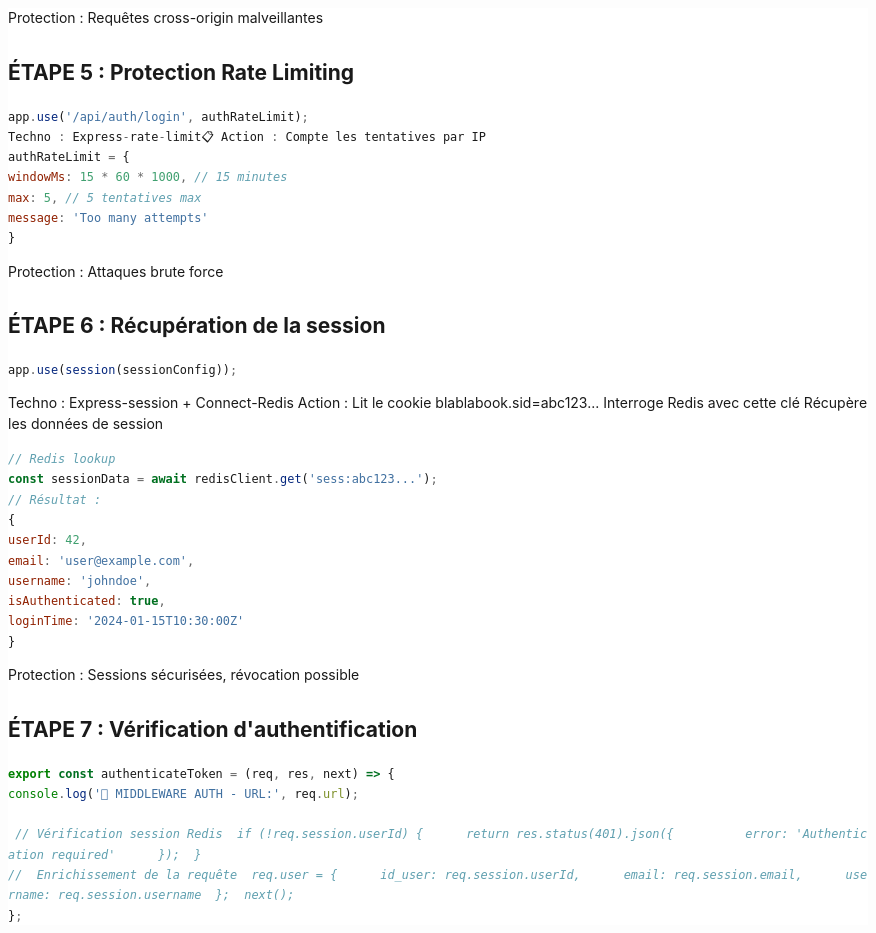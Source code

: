 Protection : Requêtes cross-origin malveillantes

## ÉTAPE 5 : Protection Rate Limiting

```js
app.use('/api/auth/login', authRateLimit);
Techno : Express-rate-limit📋 Action : Compte les tentatives par IP
authRateLimit = {
windowMs: 15 * 60 * 1000, // 15 minutes
max: 5, // 5 tentatives max
message: 'Too many attempts'
}
```

Protection : Attaques brute force

## ÉTAPE 6 : Récupération de la session

```js
app.use(session(sessionConfig));
```

Techno : Express-session + Connect-Redis
Action : Lit le cookie blablabook.sid=abc123...
                Interroge Redis avec cette clé
                Récupère les données de session

```js
// Redis lookup
const sessionData = await redisClient.get('sess:abc123...');
// Résultat :
{
userId: 42,
email: 'user@example.com',
username: 'johndoe',
isAuthenticated: true,
loginTime: '2024-01-15T10:30:00Z'
}
```

Protection : Sessions sécurisées, révocation possible

## ÉTAPE 7 : Vérification d'authentification

```js
export const authenticateToken = (req, res, next) => {
console.log('🚨 MIDDLEWARE AUTH - URL:', req.url);

 // Vérification session Redis  if (!req.session.userId) {      return res.status(401).json({          error: 'Authentication required'      });  } 
//  Enrichissement de la requête  req.user = {      id_user: req.session.userId,      email: req.session.email,      username: req.session.username  };  next();
};
```
